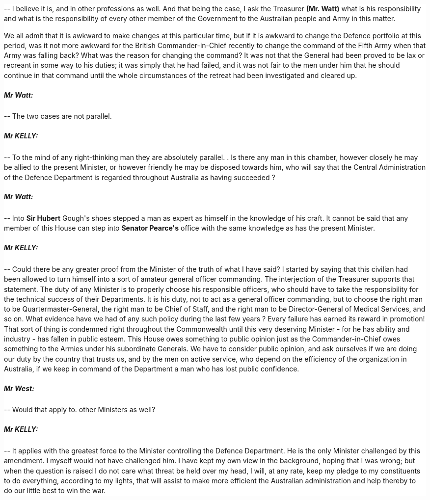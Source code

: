 -- I believe it is, and in other professions as well. And that being the case, I ask the Treasurer  **(Mr. Watt)**  what is his responsibility and what is the responsibility of every other member of the Government to the Australian people and Army in this matter. 

We all admit that it is awkward to make changes at this particular time, but if it is awkward to change the Defence portfolio at this period, was it not more awkward for the British Commander-in-Chief recently to change the command of the Fifth Army when that Army was falling back? What was the reason for changing the command? It was not that the General had been proved to be lax or recreant in some way to his duties; it was simply that he had failed, and it was not fair to the men under him that he should continue in that command until the whole circumstances of the retreat had been investigated and cleared up. 

##### Mr Watt:

-- The two cases are not parallel. 

##### Mr KELLY:

-- To the mind of any right-thinking man they are absolutely parallel. . Is there any man in this chamber, however closely he may be allied to the present Minister, or however friendly he may be disposed towards him, who will say that the Central Administration of the Defence Department is regarded throughout Australia as having succeeded ? 

##### Mr Watt:

-- Into  **Sir Hubert**  Gough's shoes stepped a man as expert as himself in the knowledge of his craft. It cannot be said that any member of this House can step into  **Senator Pearce's**  office with the same knowledge as has the present Minister. 

##### Mr KELLY:

-- Could there be any greater proof from the Minister of the truth of what I have said? I started by saying that this civilian had been allowed to turn himself into a sort of amateur general officer commanding. The interjection of the Treasurer supports that statement. The duty of any Minister is to  properly  choose his responsible officers, who should have to take the responsibility for the technical success of their Departments. It is his duty, not to act as a general officer commanding, but to choose the right man to be Quartermaster-General, the right man to be Chief of Staff, and the right man to be Director-General of Medical Services, and so on. What evidence have we had of any such policy during the last few years ? Every failure has earned its reward in promotion! That sort of thing is condemned right throughout the Commonwealth until this very deserving Minister - for he has ability and industry - has fallen in public esteem. This House owes something to public opinion just as the Commander-in-Chief owes something to the Armies under his subordinate Generals. We have to consider public opinion, and ask ourselves if we are doing our duty by the country that trusts us, and by the men on active service, who depend on the efficiency of the organization in Australia, if we keep in command of the Department a man who has lost public confidence. 

##### Mr West:

-- Would that apply to. other Ministers as well? 

##### Mr KELLY:

-- It applies with the greatest force to the Minister controlling the Defence Department. He is the only Minister challenged by this amendment. I myself would not have challenged him. I have kept my own view in the background, hoping that I was wrong; but when the question is raised I do not care what threat be held over my head, I will, at any rate, keep my pledge to my constituents to do everything, according to my lights, that will assist to make more efficient the Australian administration and help thereby to do our little best to win the war. 
